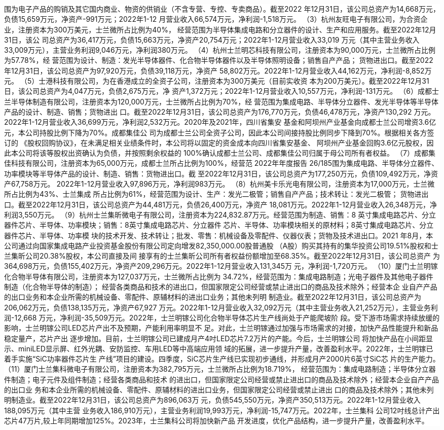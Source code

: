 围为电子产品的购销及其它国内商业、物资的供销业（不含专营、专控、专卖商品）。截至2022
年12月31日，该公司总资产为14,668万元，负债15,659万元，净资产-991万元；2022年1-12
月营业收入66,574万元，净利润-1,518万元。
（3）杭州友旺电子有限公司，为合资企业，注册资本为300万美元，士兰微所占比例为40%，
经营范围为半导体集成电路和分立器件的设计、生产和应用服务。截至2022年12月31日，该公
司总资产为36,417万元，负债15,663万元，净资产20,754万元；2022年1-12月营业收入33,019
万元（其中主营业务收入33,009万元），主营业务利润9,046万元，净利润380万元。
（4）杭州士兰明芯科技有限公司，注册资本为90,000万元，士兰微所占比例为57.78%，经
营范围为设计、制造：发光半导体器件、化合物半导体器件以及半导体照明设备；销售自产产品；
货物进出口。截至2022年12月31日，该公司总资产为97,920万元，负债39,118万元，净资产
58,802万元。2022年1-12月营业收入44,162万元，净利润-8,852万元。
（5）士港科技有限公司，为在香港成立的全资子公司，注册资本为300万美元（目前实收资
本为200万美元）。截至2022年12月31日，该公司总资产为4,047万元，负债2,675万元，净
资产1,372万元；2022年1-12月营业收入10,557万元，净利润-131万元。
（6）成都士兰半导体制造有限公司，注册资本为120,000万元，士兰微所占比例为70%，经
营范围为集成电路、半导体分立器件、发光半导体等半导体产品的设计、制造、销售；货物进出
口。截至2022年12月31日，该公司总资产为176,770万元，负债46,478万元，净资产130,292
万元。2022年1-12月营业收入36,699万元，净利润2,532万元。2020年及2021年，四川省集安
基金和阿坝州产业基金向成都士兰公司增资3.6亿元，本公司持股比例下降为70%。成都集佳公
司为成都士兰公司全资子公司，因此本公司间接持股比例同步下降到70%。根据相关各方签订的
《股权回购协议》，在未满足相关业绩条件时，本公司将以固定的资金成本向四川省集安基金、
阿坝州产业基金回购3.6亿元股权，因此本公司将该等股权出资确认为负债，并按照剩余权益的
100%确认成都士兰公司、成都集佳公司归属于母公司所有者权益。
（7）成都集佳科技有限公司，注册资本为65,000万元，成都士兰所占比例为100%，经营范
2022年年度报告
26/185围为集成电路、半导体分立器件、功率模块等半导体产品的设计、制造、销售：货物进出口。截
至2022年12月31日，该公司总资产为177,250万元，负债109,492万元，净资产67,758万元。
2022年1-12月营业收入97,896万元，净利润983万元。
（8）杭州美卡乐光电有限公司，注册资本为17,000万元，士兰微所占比例为43%、士兰集成
所占比例为61%，经营范围为设计、生产：发光二极管；销售自产产品；技术转让：发光二极管；
货物进出口。截至2022年12月31日，该公司总资产为44,481万元，负债26,400万元，净资产
18,081万元。2022年1-12月营业收入26,348万元，净利润3,550万元。
（9）杭州士兰集昕微电子有限公司，注册资本为224,832.87万元。经营范围为制造、销售：8
英寸集成电路芯片、分立器件芯片、半导体、功率模块；销售：8英寸集成电路芯片、分立器件
芯片、半导体、功率模块相关的原材料；8英寸集成电路芯片、分立器件芯片、半导体、功率模
块的技术开发、技术转让；批发、零售：机械设备及零配件、仪器仪表；货物及技术进出口。2021
年8月，本公司通过向国家集成电路产业投资基金股份有限公司定向增发82,350,000.00股普通股
（A股）购买其持有的集华投资公司19.51%股权和士兰集昕公司20.38%股权，本公司直接及间
接享有的士兰集昕公司所有者权益份额增加至68.35%。截至2022年12月31日，该公司总资产
为364,698万元，负债155,402万元，净资产209,296万元。2022年1-12月营业收入131,345万
元，净利润-1,720万元。
（10）厦门士兰明镓化合物半导体有限公司，注册资本为127,037万元，士兰微所占比例为
34.72%，经营范围为：集成电路制造；光电子器件及其他电子器件制造（化合物半导体的制造）；
经营各类商品和技术的进出口，但国家限定公司经营或禁止进出口的商品及技术除外；经营本企
业自产产品的出口业务和本企业所需的机械设备、零配件、原辅材料的进出口业务；其他未列明
制造业。截至2022年12月31日，该公司总资产为206,062万元，负债138,135万元，净资产67,927
万元。2022年1-12月营业收入32,092万元（其中主营业务收入21,252万元），主营业务利润-12,668
万元，净利润-35,509万元。2022年，士兰明镓公司化合物半导体芯片生产线尚处于产能爬坡阶
段。受下游市场需求持续放缓的影响，士兰明镓公司LED芯片产出不及预期，产能利用率明显不
足。对此，士兰明镓通过加强与市场需求的对接，加快产品性能提升和新品稳定量产，芯片产出
逐步增加。目前，士兰明镓公司已建成月产4吋LED芯片7.2万片的产能。今后，士兰明镓公司
将加快产品在小间距显示、miniLED显示屏、红外光耦、安防监控、车用LED等中高端应用领
域的拓展，进一步提升产量，改善盈利水平。2022年，士兰明镓已着手实施“SiC功率器件芯片生
产线”项目的建设。四季度，SiC芯片生产线已实现初步通线，并形成月产2000片6英寸SiC芯
片的生产能力。
（11）厦门士兰集科微电子有限公司，注册资本为382,795万元，士兰微所占比例为18.719%，
经营范围为：集成电路制造；半导体分立器件制造；电子元件及组件制造；经营各类商品和技术
的进出口，但国家限定公司经营或禁止进出口的商品及技术除外；经营本企业自产产品的出口业
务和本企业所需的机械设备、零配件、原辅材料的进出口业务，但国家限定公司经营或禁止进出
口的商品及技术除外；其他未列明制造业。截至2022年12月31日，该公司总资产为896,063万
元，负债545,550万元，净资产350,513万元。2022年1-12月营业收入188,095万元（其中主营
业务收入186,910万元），主营业务利润19,993万元，净利润-15,747万元。2022年，士兰集科
公司12吋线总计产出芯片47万片,较上年同期增加125%。2023年，士兰集科公司将加快新产品
开发进度，优化产品结构，进一步提升产量，改善盈利水平。
